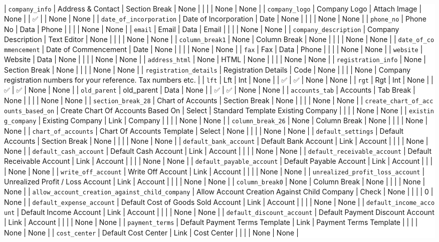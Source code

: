 | `company_info` | Address & Contact | Section Break | None |  |  |  | None | None |
| `company_logo` | Company Logo | Attach Image | None |  | ✅ |  | None | None |
| `date_of_incorporation` | Date of Incorporation | Date | None |  |  |  | None | None |
| `phone_no` | Phone No | Data | Phone |  |  |  | None | None |
| `email` | Email | Data | Email |  |  |  | None | None |
| `company_description` | Company Description | Text Editor | None |  |  |  | None | None |
| `column_break1` | None | Column Break | None |  |  |  | None | None |
| `date_of_commencement` | Date of Commencement | Date | None |  |  |  | None | None |
| `fax` | Fax | Data | Phone |  |  |  | None | None |
| `website` | Website | Data | None |  |  |  | None | None |
| `address_html` | None | HTML | None |  |  |  | None | None |
| `registration_info` | None | Section Break | None |  |  |  | None | None |
| `registration_details` | Registration Details | Code | None |  |  |  | None | Company registration numbers for your reference. Tax numbers etc. |
| `lft` | Lft | Int | None |  | ✅ | ✅ | None | None |
| `rgt` | Rgt | Int | None |  | ✅ | ✅ | None | None |
| `old_parent` | old_parent | Data | None |  | ✅ | ✅ | None | None |
| `accounts_tab` | Accounts | Tab Break | None |  |  |  | None | None |
| `section_break_28` | Chart of Accounts | Section Break | None |  |  |  | None | None |
| `create_chart_of_accounts_based_on` | Create Chart Of Accounts Based On | Select | 
Standard Template
Existing Company |  |  |  | None | None |
| `existing_company` | Existing Company  | Link | Company |  |  |  | None | None |
| `column_break_26` | None | Column Break | None |  |  |  | None | None |
| `chart_of_accounts` | Chart Of Accounts Template | Select | None |  |  |  | None | None |
| `default_settings` | Default Accounts | Section Break | None |  |  |  | None | None |
| `default_bank_account` | Default Bank Account | Link | Account |  |  |  | None | None |
| `default_cash_account` | Default Cash Account | Link | Account |  |  |  | None | None |
| `default_receivable_account` | Default Receivable Account | Link | Account |  |  |  | None | None |
| `default_payable_account` | Default Payable Account | Link | Account |  |  |  | None | None |
| `write_off_account` | Write Off Account | Link | Account |  |  |  | None | None |
| `unrealized_profit_loss_account` | Unrealized Profit / Loss Account | Link | Account |  |  |  | None | None |
| `column_break0` | None | Column Break | None |  |  |  | None | None |
| `allow_account_creation_against_child_company` | Allow Account Creation Against Child Company | Check | None |  |  |  | 0 | None |
| `default_expense_account` | Default Cost of Goods Sold Account | Link | Account |  |  |  | None | None |
| `default_income_account` | Default Income Account | Link | Account |  |  |  | None | None |
| `default_discount_account` | Default Payment Discount Account | Link | Account |  |  |  | None | None |
| `payment_terms` | Default Payment Terms Template | Link | Payment Terms Template |  |  |  | None | None |
| `cost_center` | Default Cost Center | Link | Cost Center |  |  |  | None | None |